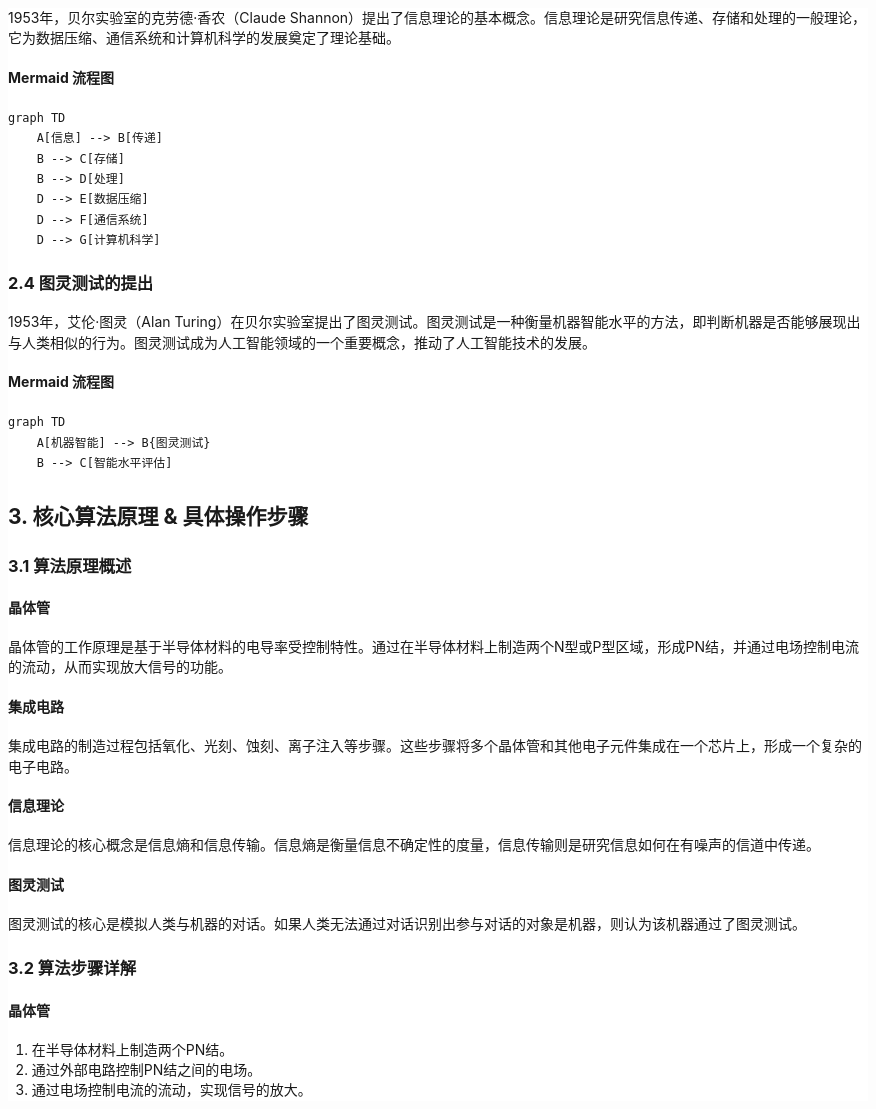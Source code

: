 1953年，贝尔实验室的克劳德·香农（Claude Shannon）提出了信息理论的基本概念。信息理论是研究信息传递、存储和处理的一般理论，它为数据压缩、通信系统和计算机科学的发展奠定了理论基础。

#### Mermaid 流程图

```mermaid
graph TD
    A[信息] --> B[传递]
    B --> C[存储]
    B --> D[处理]
    D --> E[数据压缩]
    D --> F[通信系统]
    D --> G[计算机科学]
```

### 2.4 图灵测试的提出

1953年，艾伦·图灵（Alan Turing）在贝尔实验室提出了图灵测试。图灵测试是一种衡量机器智能水平的方法，即判断机器是否能够展现出与人类相似的行为。图灵测试成为人工智能领域的一个重要概念，推动了人工智能技术的发展。

#### Mermaid 流程图

```mermaid
graph TD
    A[机器智能] --> B{图灵测试}
    B --> C[智能水平评估]
```

## 3. 核心算法原理 & 具体操作步骤

### 3.1 算法原理概述

#### 晶体管

晶体管的工作原理是基于半导体材料的电导率受控制特性。通过在半导体材料上制造两个N型或P型区域，形成PN结，并通过电场控制电流的流动，从而实现放大信号的功能。

#### 集成电路

集成电路的制造过程包括氧化、光刻、蚀刻、离子注入等步骤。这些步骤将多个晶体管和其他电子元件集成在一个芯片上，形成一个复杂的电子电路。

#### 信息理论

信息理论的核心概念是信息熵和信息传输。信息熵是衡量信息不确定性的度量，信息传输则是研究信息如何在有噪声的信道中传递。

#### 图灵测试

图灵测试的核心是模拟人类与机器的对话。如果人类无法通过对话识别出参与对话的对象是机器，则认为该机器通过了图灵测试。

### 3.2 算法步骤详解

#### 晶体管

1. 在半导体材料上制造两个PN结。
2. 通过外部电路控制PN结之间的电场。
3. 通过电场控制电流的流动，实现信号的放大。
